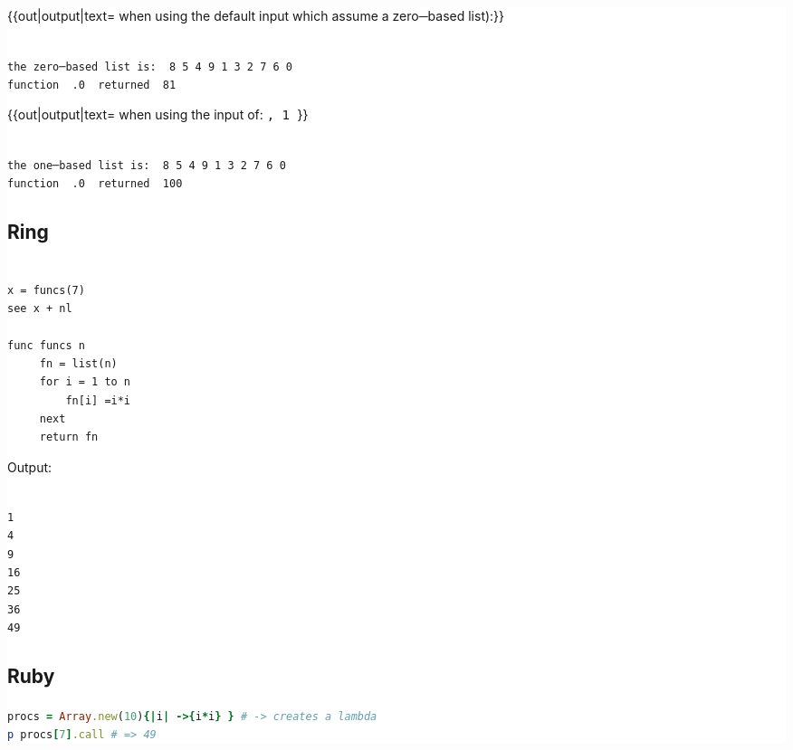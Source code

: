 {{out|output|text=  when using the default input   which assume a zero─based list):}}

```txt

the zero─based list is:  8 5 4 9 1 3 2 7 6 0
function  .0  returned  81

```

{{out|output|text=  when using the input of:     <tt> ,   1 </tt>}}

```txt

the one─based list is:  8 5 4 9 1 3 2 7 6 0
function  .0  returned  100

```



## Ring


```ring

x = funcs(7)
see x + nl

func funcs n
     fn = list(n)
     for i = 1 to n
         fn[i] =i*i
     next
     return fn

```

Output:

```txt

1
4
9
16
25
36
49

```



## Ruby


```ruby
procs = Array.new(10){|i| ->{i*i} } # -> creates a lambda
p procs[7].call # => 49
```
